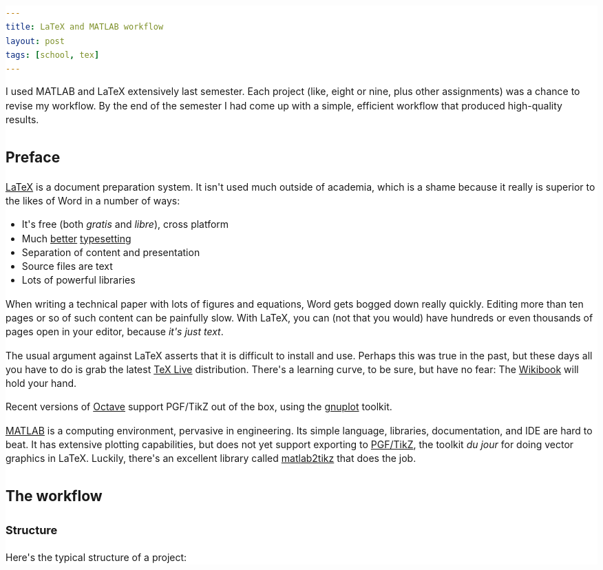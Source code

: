 ```yaml
---
title: LaTeX and MATLAB workflow
layout: post
tags: [school, tex]
---
```


I used MATLAB and LaTeX extensively last semester.
Each project (like, eight or nine, plus other assignments) was a chance to revise my workflow.
By the end of the semester I had come up with a simple, efficient workflow that produced high-quality results.

## Preface

[LaTeX][0] is a document preparation system. 
It isn't used much outside of academia, which is a shame because it really is superior to the likes of Word in a number of ways:

* It's free (both *gratis* and *libre*), cross platform
* Much [better][1] [typesetting][2]
* Separation of content and presentation
* Source files are text
* Lots of powerful libraries

When writing a technical paper with lots of figures and equations, Word gets bogged down really quickly.
Editing more than ten pages or so of such content can be painfully slow.
With LaTeX, you can (not that you would) have hundreds or even thousands of pages open in your editor, because *it's just text*.

The usual argument against LaTeX asserts that it is difficult to install and use.
Perhaps this was true in the past, but these days all you have to do is grab the latest [TeX Live][3] distribution.
There's a learning curve, to be sure, but have no fear: The [Wikibook][4] will hold your hand.

<aside>
<p>Recent versions of <a href="http://gnu.org/software/octave">Octave</a> support PGF/TikZ out of the box, using the <a href="https://www.gnu.org/software/octave/doc/interpreter/Graphics-Toolkits.html">gnuplot</a> toolkit.</p>
</aside>

[MATLAB][5] is a computing environment,  pervasive in engineering.
Its simple language, libraries, documentation, and IDE are hard to beat.
It has extensive plotting capabilities, but does not yet support exporting to [PGF/TikZ][7], the toolkit *du jour* for doing vector graphics in LaTeX.
Luckily, there's an excellent library called [matlab2tikz][8] that does the job.

## The workflow

### Structure

Here's the typical structure of a project:


[0]: http://wikipedia.org/wiki/LaTeX
[1]: http://nitens.org/taraborelli/latex
[2]: http://tex.stackexchange.com/questions/110133/visual-comparison-between-latex-and-word-output-hyphenation-typesetting-ligat
[3]: http://www.tug.org/texlive
[4]: http://wikibooks.org/wiki/LaTeX
[5]: http://mathworks.com
[7]: http://wikipedia.org/wiki/PGF/TikZ
[8]: https://github.com/nschloe/matlab2tikz
[9]: http://www.mathworks.com/matlabcentral/fileexchange/13500-structure-outline/content/strucdisp.m
[10]: http://tex.stackexchange.com/questions/124793/emacs-and-latexmk-setup-for-shell-escape
[11]: https://github.com/tom-tan/auctex-latexmk